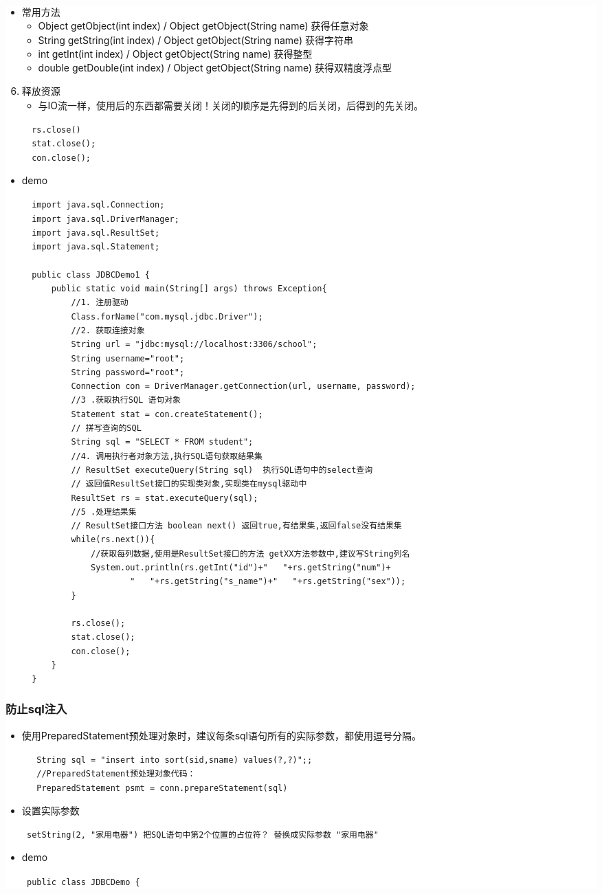    * 常用方法
      * Object getObject(int index) / Object getObject(String name) 获得任意对象
      * String getString(int index) / Object getObject(String name) 获得字符串
      * int getInt(int index) / Object getObject(String name) 获得整型
      * double getDouble(int index) / Object getObject(String name) 获得双精度浮点型
6. 释放资源
    * 与IO流一样，使用后的东西都需要关闭！关闭的顺序是先得到的后关闭，后得到的先关闭。
    ```
      rs.close()
      stat.close();
	  con.close();
    ```
* demo
  ```
    import java.sql.Connection;
    import java.sql.DriverManager;
    import java.sql.ResultSet;
    import java.sql.Statement;

    public class JDBCDemo1 {
        public static void main(String[] args) throws Exception{
            //1. 注册驱动
            Class.forName("com.mysql.jdbc.Driver");
            //2. 获取连接对象
            String url = "jdbc:mysql://localhost:3306/school";
            String username="root";
            String password="root";
            Connection con = DriverManager.getConnection(url, username, password);
            //3 .获取执行SQL 语句对象
            Statement stat = con.createStatement();
            // 拼写查询的SQL
            String sql = "SELECT * FROM student";
            //4. 调用执行者对象方法,执行SQL语句获取结果集
            // ResultSet executeQuery(String sql)  执行SQL语句中的select查询
            // 返回值ResultSet接口的实现类对象,实现类在mysql驱动中
            ResultSet rs = stat.executeQuery(sql);
            //5 .处理结果集
            // ResultSet接口方法 boolean next() 返回true,有结果集,返回false没有结果集
            while(rs.next()){
                //获取每列数据,使用是ResultSet接口的方法 getXX方法参数中,建议写String列名
                System.out.println(rs.getInt("id")+"   "+rs.getString("num")+
                        "   "+rs.getString("s_name")+"   "+rs.getString("sex"));
            }

            rs.close();
            stat.close();
            con.close();
        }
    }
  ```

### 防止sql注入
* 使用PreparedStatement预处理对象时，建议每条sql语句所有的实际参数，都使用逗号分隔。
  ```
     String sql = "insert into sort(sid,sname) values(?,?)";;
	 //PreparedStatement预处理对象代码：
	 PreparedStatement psmt = conn.prepareStatement(sql)
  ```
* 设置实际参数
  ```
   setString(2, "家用电器") 把SQL语句中第2个位置的占位符？ 替换成实际参数 "家用电器"
  ```
* demo
  ```
   public class JDBCDemo {
  ```